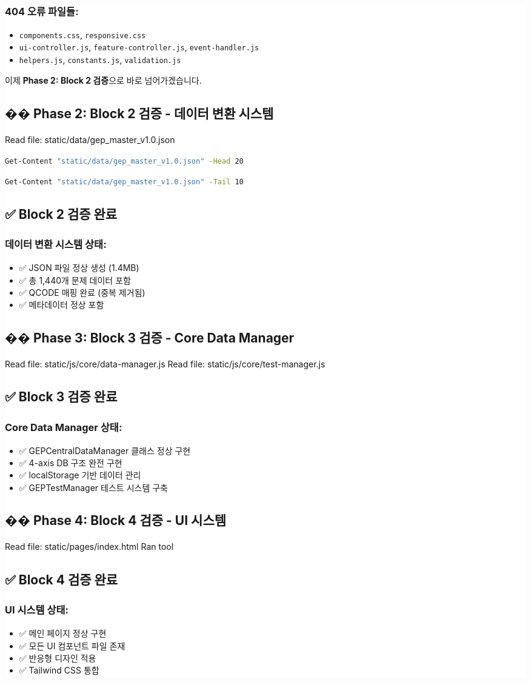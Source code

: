 ### **404 오류 파일들:**
- `components.css`, `responsive.css`
- `ui-controller.js`, `feature-controller.js`, `event-handler.js`
- `helpers.js`, `constants.js`, `validation.js`

이제 **Phase 2: Block 2 검증**으로 바로 넘어가겠습니다.

## �� **Phase 2: Block 2 검증 - 데이터 변환 시스템**

Read file: static/data/gep_master_v1.0.json
```bash
Get-Content "static/data/gep_master_v1.0.json" -Head 20
```
```bash
Get-Content "static/data/gep_master_v1.0.json" -Tail 10
```
## ✅ **Block 2 검증 완료**

### **데이터 변환 시스템 상태:**
- ✅ JSON 파일 정상 생성 (1.4MB)
- ✅ 총 1,440개 문제 데이터 포함
- ✅ QCODE 매핑 완료 (중복 제거됨)
- ✅ 메타데이터 정상 포함

## �� **Phase 3: Block 3 검증 - Core Data Manager**

Read file: static/js/core/data-manager.js
Read file: static/js/core/test-manager.js
## ✅ **Block 3 검증 완료**

### **Core Data Manager 상태:**
- ✅ GEPCentralDataManager 클래스 정상 구현
- ✅ 4-axis DB 구조 완전 구현
- ✅ localStorage 기반 데이터 관리
- ✅ GEPTestManager 테스트 시스템 구축

## �� **Phase 4: Block 4 검증 - UI 시스템**

Read file: static/pages/index.html
Ran tool
## ✅ **Block 4 검증 완료**

### **UI 시스템 상태:**
- ✅ 메인 페이지 정상 구현
- ✅ 모든 UI 컴포넌트 파일 존재
- ✅ 반응형 디자인 적용
- ✅ Tailwind CSS 통합
